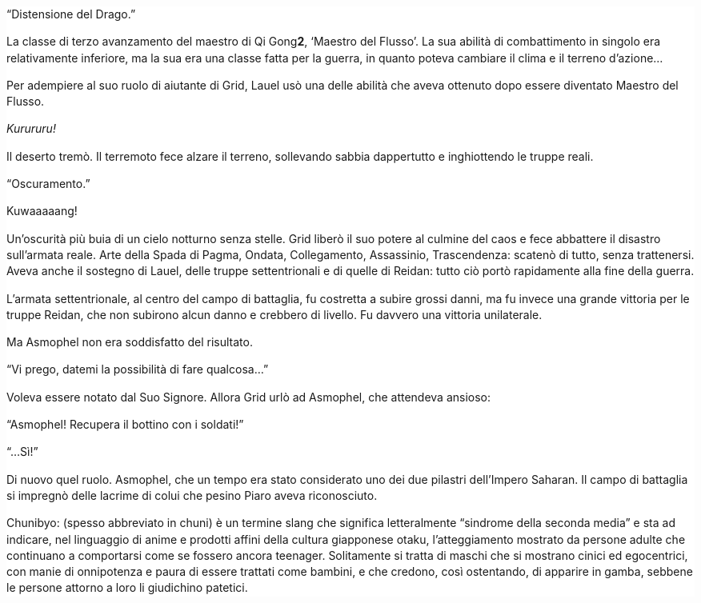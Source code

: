 
“Distensione del Drago.”


La classe di terzo avanzamento del maestro di Qi Gong<strong>2</strong>, ‘Maestro del Flusso’. La sua abilità di combattimento in singolo era relativamente inferiore, ma la sua era una classe fatta per la guerra, in quanto poteva cambiare il clima e il terreno d’azione…


Per adempiere al suo ruolo di aiutante di Grid, Lauel usò una delle abilità che aveva ottenuto dopo essere diventato Maestro del Flusso.


<em>Kurururu!</em>


Il deserto tremò. Il terremoto fece alzare il terreno, sollevando sabbia dappertutto e inghiottendo le truppe reali.


“Oscuramento.”


Kuwaaaaang!


Un’oscurità più buia di un cielo notturno senza stelle. Grid liberò il suo potere al culmine del caos e fece abbattere il disastro sull’armata reale. Arte della Spada di Pagma, Ondata, Collegamento, Assassinio, Trascendenza: scatenò di tutto, senza trattenersi. Aveva anche il sostegno di Lauel, delle truppe settentrionali e di quelle di Reidan: tutto ciò portò rapidamente alla fine della guerra.


L’armata settentrionale, al centro del campo di battaglia, fu costretta a subire grossi danni, ma fu invece una grande vittoria per le truppe Reidan, che non subirono alcun danno e crebbero di livello. Fu davvero una vittoria unilaterale.


Ma Asmophel non era soddisfatto del risultato.


“Vi prego, datemi la possibilità di fare qualcosa…”


Voleva essere notato dal Suo Signore. Allora Grid urlò ad Asmophel, che attendeva ansioso:


“Asmophel! Recupera il bottino con i soldati!”


“…Sì!”


Di nuovo quel ruolo. Asmophel, che un tempo era stato considerato uno dei due pilastri dell’Impero Saharan. Il campo di battaglia si impregnò delle lacrime di colui che pesino Piaro aveva riconosciuto.




Chunibyo: (spesso abbreviato in chuni) è un termine slang che significa letteralmente “sindrome della seconda media” e sta ad indicare, nel linguaggio di anime e prodotti affini della cultura giapponese otaku, l’atteggiamento mostrato da persone adulte che continuano a comportarsi come se fossero ancora teenager. Solitamente si tratta di maschi che si mostrano cinici ed egocentrici, con manie di onnipotenza e paura di essere trattati come bambini, e che credono, così ostentando, di apparire in gamba, sebbene le persone attorno a loro li giudichino patetici.
